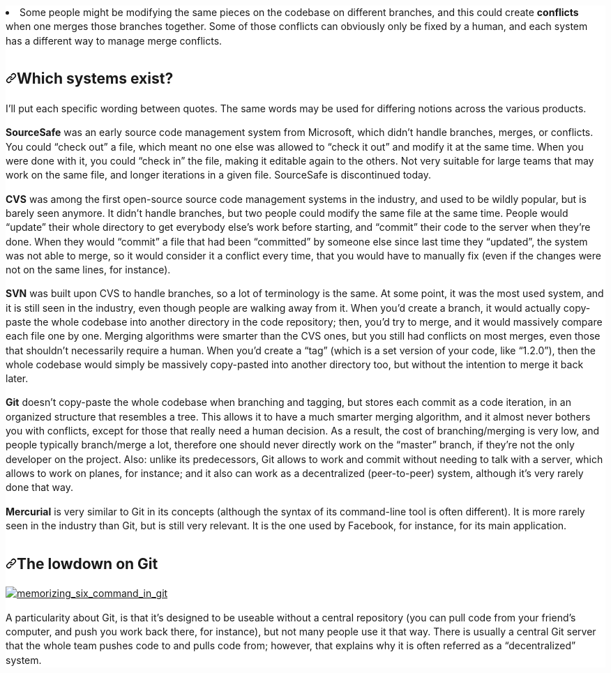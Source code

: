 <li>Some people might be modifying the same pieces on the codebase on different branches, and this could create <strong>conflicts</strong> when one merges those branches together. Some of those conflicts can obviously only be fixed by a human, and each system has a different way to manage merge conflicts.</li>
</ul>
<h2><a id="user-content-which-systems-exist" class="anchor" aria-hidden="true" href="#which-systems-exist"><svg class="octicon octicon-link" viewBox="0 0 16 16" version="1.1" width="16" height="16" aria-hidden="true"><path fill-rule="evenodd" d="M7.775 3.275a.75.75 0 001.06 1.06l1.25-1.25a2 2 0 112.83 2.83l-2.5 2.5a2 2 0 01-2.83 0 .75.75 0 00-1.06 1.06 3.5 3.5 0 004.95 0l2.5-2.5a3.5 3.5 0 00-4.95-4.95l-1.25 1.25zm-4.69 9.64a2 2 0 010-2.83l2.5-2.5a2 2 0 012.83 0 .75.75 0 001.06-1.06 3.5 3.5 0 00-4.95 0l-2.5 2.5a3.5 3.5 0 004.95 4.95l1.25-1.25a.75.75 0 00-1.06-1.06l-1.25 1.25a2 2 0 01-2.83 0z"></path></svg></a>Which systems exist?</h2>
<p>I’ll put each specific wording between quotes. The same words may be used for differing notions across the various products.</p>
<p><strong>SourceSafe</strong> was an early source code management system from Microsoft, which didn’t handle branches, merges, or conflicts. You could “check out” a file, which meant no one else was allowed to “check it out” and modify it at the same time. When you were done with it, you could “check in” the file, making it editable again to the others. Not very suitable for large teams that may work on the same file, and longer iterations in a given file. SourceSafe is discontinued today.</p>
<p><strong>CVS</strong> was among the first open-source source code management systems in the industry, and used to be wildly popular, but is barely seen anymore. It didn’t handle branches, but two people could modify the same file at the same time. People would “update” their whole directory to get everybody else’s work before starting, and “commit” their code to the server when they’re done. When they would “commit” a file that had been “committed” by someone else since last time they “updated”, the system was not able to merge, so it would consider it a conflict every time, that you would have to manually fix (even if the changes were not on the same lines, for instance).</p>
<p><strong>SVN</strong> was built upon CVS to handle branches, so a lot of terminology is the same. At some point, it was the most used system, and it is still seen in the industry, even though people are walking away from it. When you’d create a branch, it would actually copy-paste the whole codebase into another directory in the code repository; then, you’d try to merge, and it would massively compare each file one by one. Merging algorithms were smarter than the CVS ones, but you still had conflicts on most merges, even those that shouldn’t necessarily require a human. When you’d create a “tag” (which is a set version of your code, like “1.2.0”), then the whole codebase would simply be massively copy-pasted into another directory too, but without the intention to merge it back later.</p>
<p><strong>Git</strong> doesn’t copy-paste the whole codebase when branching and tagging, but stores each commit as a code iteration, in an organized structure that resembles a tree. This allows it to have a much smarter merging algorithm, and it almost never bothers you with conflicts, except for those that really need a human decision. As a result, the cost of branching/merging is very low, and people typically branch/merge a lot, therefore one should never directly work on the “master” branch, if they’re not the only developer on the project. Also: unlike its predecessors, Git allows to work and commit without needing to talk with a server, which allows to work on planes, for instance; and it also can work as a decentralized (peer-to-peer) system, although it’s very rarely done that way.</p>
<p><strong>Mercurial</strong> is very similar to Git in its concepts (although the syntax of its command-line tool is often different). It is more rarely seen in the industry than Git, but is still very relevant. It is the one used by Facebook, for instance, for its main application.</p>
<h2><a id="user-content-the-lowdown-on-git" class="anchor" aria-hidden="true" href="#the-lowdown-on-git"><svg class="octicon octicon-link" viewBox="0 0 16 16" version="1.1" width="16" height="16" aria-hidden="true"><path fill-rule="evenodd" d="M7.775 3.275a.75.75 0 001.06 1.06l1.25-1.25a2 2 0 112.83 2.83l-2.5 2.5a2 2 0 01-2.83 0 .75.75 0 00-1.06 1.06 3.5 3.5 0 004.95 0l2.5-2.5a3.5 3.5 0 00-4.95-4.95l-1.25 1.25zm-4.69 9.64a2 2 0 010-2.83l2.5-2.5a2 2 0 012.83 0 .75.75 0 001.06-1.06 3.5 3.5 0 00-4.95 0l-2.5 2.5a3.5 3.5 0 004.95 4.95l1.25-1.25a.75.75 0 00-1.06-1.06l-1.25 1.25a2 2 0 01-2.83 0z"></path></svg></a>The lowdown on Git</h2>
<p><a target="_blank" rel="noopener noreferrer" href="https://camo.githubusercontent.com/fa9e0332247bcfa959556e2f30ae8d4a2e0e9bf5/68747470733a2f2f6d69726f2e6d656469756d2e636f6d2f6d61782f313030302f312a71666d5a534a69677346307a366946666f7032582d412e6a706567"><img src="https://camo.githubusercontent.com/fa9e0332247bcfa959556e2f30ae8d4a2e0e9bf5/68747470733a2f2f6d69726f2e6d656469756d2e636f6d2f6d61782f313030302f312a71666d5a534a69677346307a366946666f7032582d412e6a706567" alt="memorizing_six_command_in_git" data-canonical-src="https://miro.medium.com/max/1000/1*qfmZSJigsF0z6iFfop2X-A.jpeg" style="max-width:100%;"></a></p>
<p>A particularity about Git, is that it’s designed to be useable without a central repository (you can pull code from your friend’s computer, and push you work back there, for instance), but not many people use it that way. There is usually a central Git server that the whole team pushes code to and pulls code from; however, that explains why it is often referred as a “decentralized” system.</p>